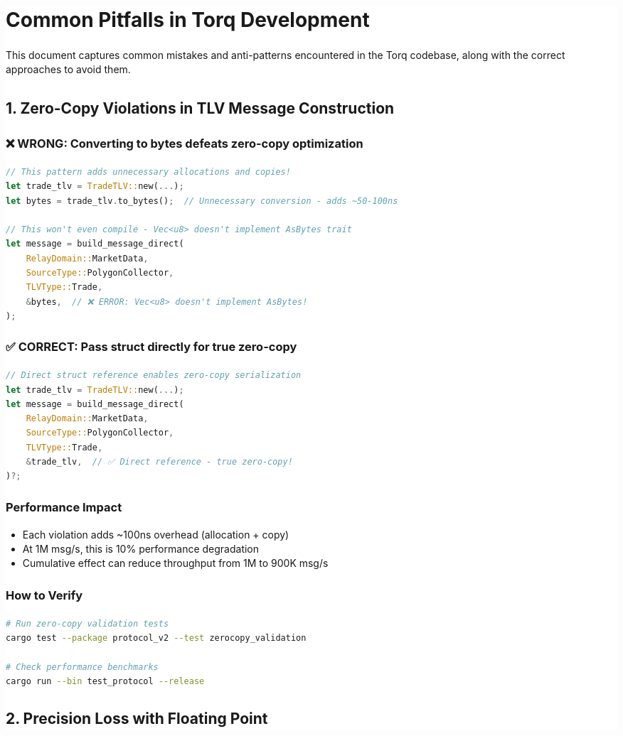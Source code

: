 # Common Pitfalls in Torq Development

This document captures common mistakes and anti-patterns encountered in the Torq codebase, along with the correct approaches to avoid them.

## 1. Zero-Copy Violations in TLV Message Construction

### ❌ WRONG: Converting to bytes defeats zero-copy optimization
```rust
// This pattern adds unnecessary allocations and copies!
let trade_tlv = TradeTLV::new(...);
let bytes = trade_tlv.to_bytes();  // Unnecessary conversion - adds ~50-100ns

// This won't even compile - Vec<u8> doesn't implement AsBytes trait
let message = build_message_direct(
    RelayDomain::MarketData,
    SourceType::PolygonCollector,
    TLVType::Trade,
    &bytes,  // ❌ ERROR: Vec<u8> doesn't implement AsBytes!
);
```

### ✅ CORRECT: Pass struct directly for true zero-copy
```rust
// Direct struct reference enables zero-copy serialization
let trade_tlv = TradeTLV::new(...);
let message = build_message_direct(
    RelayDomain::MarketData,
    SourceType::PolygonCollector,
    TLVType::Trade,
    &trade_tlv,  // ✅ Direct reference - true zero-copy!
)?;
```

### Performance Impact
- Each violation adds ~100ns overhead (allocation + copy)
- At 1M msg/s, this is 10% performance degradation
- Cumulative effect can reduce throughput from 1M to 900K msg/s

### How to Verify
```bash
# Run zero-copy validation tests
cargo test --package protocol_v2 --test zerocopy_validation

# Check performance benchmarks
cargo run --bin test_protocol --release
```

## 2. Precision Loss with Floating Point
